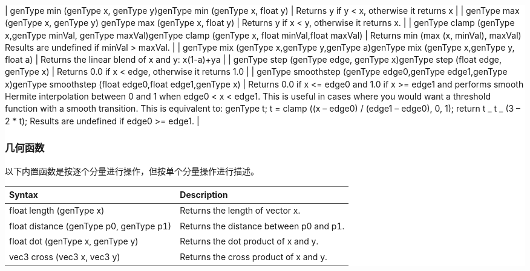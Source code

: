 | genType min (genType x, genType y)genType min (genType x, float y)                                               | Returns y if y < x, otherwise it returns x                                                                                                                                                                                                                                                                                                                                             |
| genType max (genType x, genType y) genType max (genType x, float y)                                              | Returns y if x < y, otherwise it returns x.                                                                                                                                                                                                                                                                                                                                            |
| genType clamp (genType x,genType minVal, genType maxVal)genType clamp (genType x, float minVal,float maxVal)     | Returns min (max (x, minVal), maxVal) Results are undefined if minVal > maxVal.                                                                                                                                                                                                                                                                                                        |
| genType mix (genType x,genType y,genType a)genType mix (genType x,genType y, float a)                            | Returns the linear blend of x and y: x(1-a)+ya                                                                                                                                                                                                                                                                                                                                         |
| genType step (genType edge, genType x)genType step (float edge, genType x)                                       | Returns 0.0 if x < edge, otherwise it returns 1.0                                                                                                                                                                                                                                                                                                                                      |
| genType smoothstep (genType edge0,genType edge1,genType x)genType smoothstep (float edge0,float edge1,genType x) | Returns 0.0 if x <= edge0 and 1.0 if x >= edge1 and performs smooth Hermite interpolation between 0 and 1 when edge0 < x < edge1. This is useful in cases where you would want a threshold function with a smooth transition. This is equivalent to: genType t; t = clamp ((x – edge0) / (edge1 – edge0), 0, 1); return t _ t _ (3 – 2 \* t); Results are undefined if edge0 >= edge1. |

### 几何函数

以下内置函数是按逐个分量进行操作，但按单个分量操作进行描述。

| Syntax                                                | Description                                                                                                                                                                                                                                                                                                                                                                                                                    |
| :---------------------------------------------------- | :----------------------------------------------------------------------------------------------------------------------------------------------------------------------------------------------------------------------------------------------------------------------------------------------------------------------------------------------------------------------------------------------------------------------------- |
| float length (genType x)                              | Returns the length of vector x.                                                                                                                                                                                                                                                                                                                                                                                                |
| float distance (genType p0, genType p1)               | Returns the distance between p0 and p1.                                                                                                                                                                                                                                                                                                                                                                                        |
| float dot (genType x, genType y)                      | Returns the dot product of x and y.                                                                                                                                                                                                                                                                                                                                                                                            |
| vec3 cross (vec3 x, vec3 y)                           | Returns the cross product of x and y.                                                                                                                                                                                                                                                                                                                                                                                          |